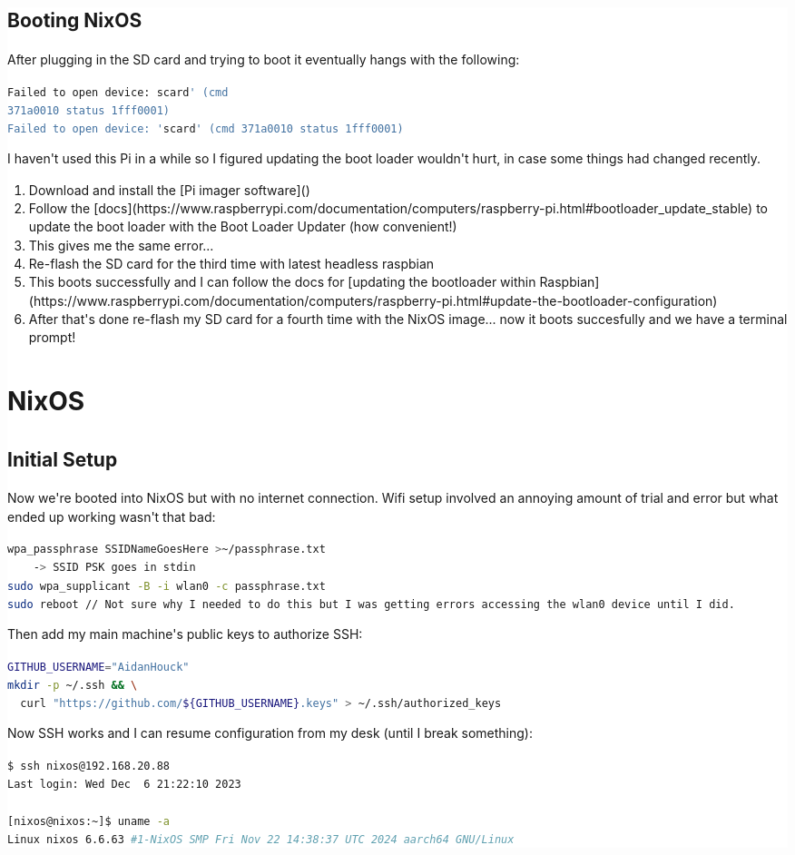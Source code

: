 ## Booting NixOS
After plugging in the SD card and trying to boot it eventually hangs with the following:
```bash
Failed to open device: scard' (cmd
371a0010 status 1fff0001)
Failed to open device: 'scard' (cmd 371a0010 status 1fff0001)
```

I haven't used this Pi in a while so I figured updating the boot loader wouldn't hurt, in case some things had changed recently. 
<ol>
	<li>Download and install the [Pi imager software]()</li>
	<li>Follow the [docs](https://www.raspberrypi.com/documentation/computers/raspberry-pi.html#bootloader_update_stable) to update the boot loader with the Boot Loader Updater (how convenient!)</li>
	<li>This gives me the same error...</li>
	<li>Re-flash the SD card for the third time with latest headless raspbian</li>
	<li>This boots successfully and I can follow the docs for [updating the bootloader within Raspbian](https://www.raspberrypi.com/documentation/computers/raspberry-pi.html#update-the-bootloader-configuration)</li>
	<li>After that's done re-flash my SD card for a fourth time with the NixOS image... now it boots succesfully and we have a terminal prompt!</li>
</ol>

# NixOS
## Initial Setup
Now we're booted into NixOS but with no internet connection. Wifi setup involved an annoying amount of trial and error but what ended up working wasn't that bad:
```bash
wpa_passphrase SSIDNameGoesHere >~/passphrase.txt
	-> SSID PSK goes in stdin
sudo wpa_supplicant -B -i wlan0 -c passphrase.txt
sudo reboot // Not sure why I needed to do this but I was getting errors accessing the wlan0 device until I did. 
```

Then add my main machine's public keys to authorize SSH:
```bash
GITHUB_USERNAME="AidanHouck"
mkdir -p ~/.ssh && \
  curl "https://github.com/${GITHUB_USERNAME}.keys" > ~/.ssh/authorized_keys
```

Now SSH works and I can resume configuration from my desk (until I break something):
```bash
$ ssh nixos@192.168.20.88
Last login: Wed Dec  6 21:22:10 2023

[nixos@nixos:~]$ uname -a
Linux nixos 6.6.63 #1-NixOS SMP Fri Nov 22 14:38:37 UTC 2024 aarch64 GNU/Linux
```
